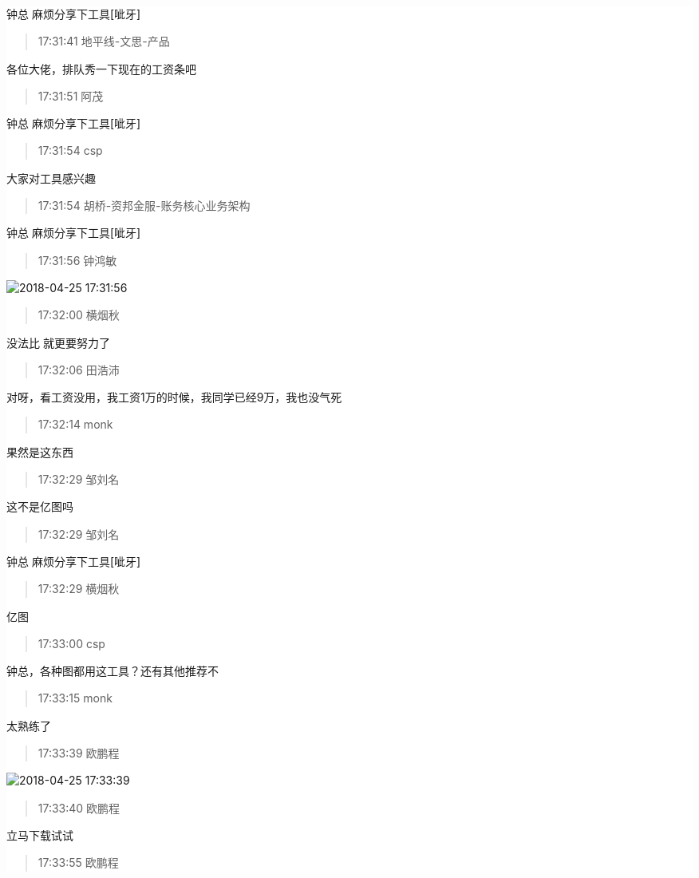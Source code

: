 钟总 麻烦分享下工具[呲牙]  
   
> 17:31:41  地平线-文思-产品  
   
各位大佬，排队秀一下现在的工资条吧  
   
> 17:31:51  阿茂  
   
钟总 麻烦分享下工具[呲牙]  
   
> 17:31:54  csp  
   
大家对工具感兴趣  
   
> 17:31:54  胡桥-资邦金服-账务核心业务架构  
   
钟总 麻烦分享下工具[呲牙]  
   
> 17:31:56  钟鸿敏  
   
![2018-04-25 17:31:56](http://static.cocolian.org/img/20180425_173156.png) 
   
> 17:32:00  横烟秋  
   
没法比 就更要努力了  
   
> 17:32:06  田浩沛  
   
对呀，看工资没用，我工资1万的时候，我同学已经9万，我也没气死  
   
> 17:32:14  monk  
   
果然是这东西  
   
> 17:32:29  邹刘名  
   
这不是亿图吗  
   
> 17:32:29  邹刘名  
   
钟总 麻烦分享下工具[呲牙]  
   
> 17:32:29  横烟秋  
   
亿图  
   
> 17:33:00  csp  
   
钟总，各种图都用这工具？还有其他推荐不  
   
> 17:33:15  monk  
   
太熟练了  
   
> 17:33:39  欧鹏程  
   
![2018-04-25 17:33:39](http://static.cocolian.org/img/20180425_173339.png) 
   
> 17:33:40  欧鹏程  
   
立马下载试试  
   
> 17:33:55  欧鹏程  
   